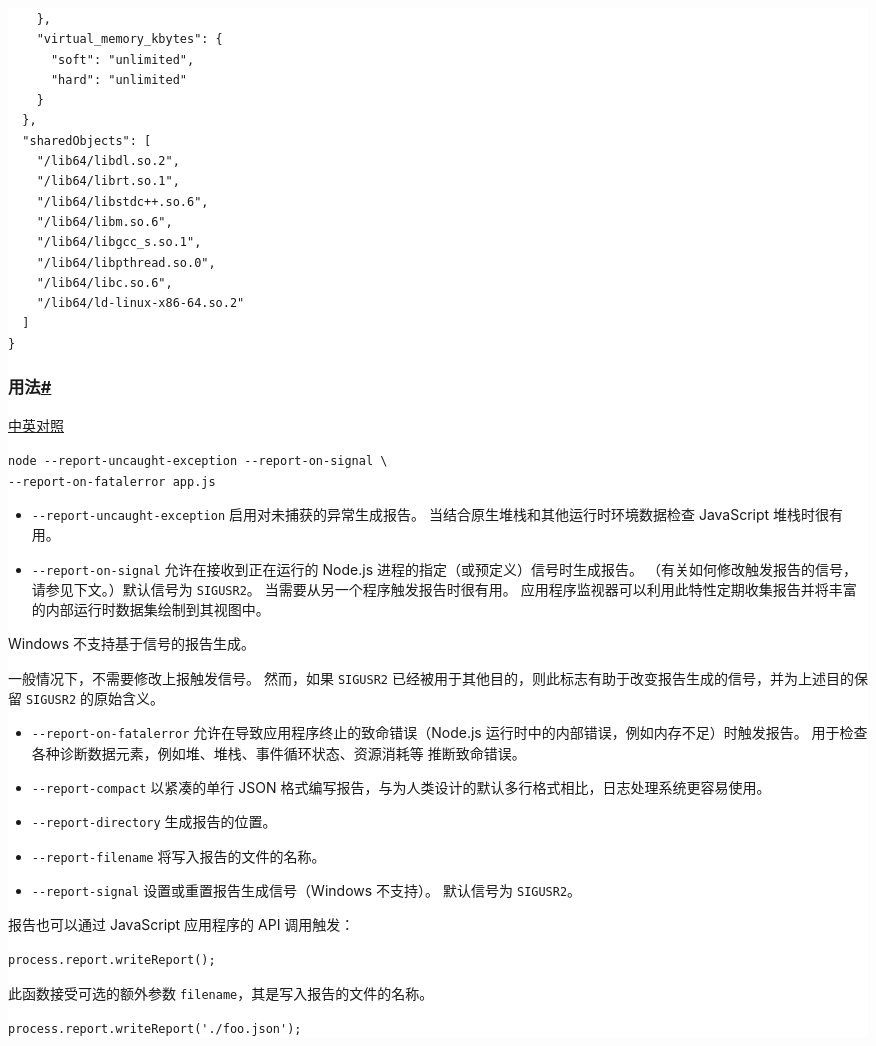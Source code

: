 ```
    },
    "virtual_memory_kbytes": {
      "soft": "unlimited",
      "hard": "unlimited"
    }
  },
  "sharedObjects": [
    "/lib64/libdl.so.2",
    "/lib64/librt.so.1",
    "/lib64/libstdc++.so.6",
    "/lib64/libm.so.6",
    "/lib64/libgcc_s.so.1",
    "/lib64/libpthread.so.0",
    "/lib64/libc.so.6",
    "/lib64/ld-linux-x86-64.so.2"
  ]
}
```

### 用法[#](http://nodejs.cn/api-v12/report.html#usage)

[中英对照](http://nodejs.cn/api-v12/report/usage.html)

```
node --report-uncaught-exception --report-on-signal \
--report-on-fatalerror app.js
```

-   `--report-uncaught-exception` 启用对未捕获的异常生成报告。 当结合原生堆栈和其他运行时环境数据检查 JavaScript 堆栈时很有用。
    
-   `--report-on-signal` 允许在接收到正在运行的 Node.js 进程的指定（或预定义）信号时生成报告。 （有关如何修改触发报告的信号，请参见下文。）默认信号为 `SIGUSR2`。 当需要从另一个程序触发报告时很有用。 应用程序监视器可以利用此特性定期收集报告并将丰富的内部运行时数据集绘制到其视图中。
    

Windows 不支持基于信号的报告生成。

一般情况下，不需要修改上报触发信号。 然而，如果 `SIGUSR2` 已经被用于其他目的，则此标志有助于改变报告生成的信号，并为上述目的保留 `SIGUSR2` 的原始含义。

-   `--report-on-fatalerror` 允许在导致应用程序终止的致命错误（Node.js 运行时中的内部错误，例如内存不足）时触发报告。 用于检查各种诊断数据元素，例如堆、堆栈、事件循环状态、资源消耗等 推断致命错误。
    
-   `--report-compact` 以紧凑的单行 JSON 格式编写报告，与为人类设计的默认多行格式相比，日志处理系统更容易使用。
    
-   `--report-directory` 生成报告的位置。
    
-   `--report-filename` 将写入报告的文件的名称。
    
-   `--report-signal` 设置或重置报告生成信号（Windows 不支持）。 默认信号为 `SIGUSR2`。
    

报告也可以通过 JavaScript 应用程序的 API 调用触发：

```
process.report.writeReport();
```

此函数接受可选的额外参数 `filename`，其是写入报告的文件的名称。

```
process.report.writeReport('./foo.json');
```
